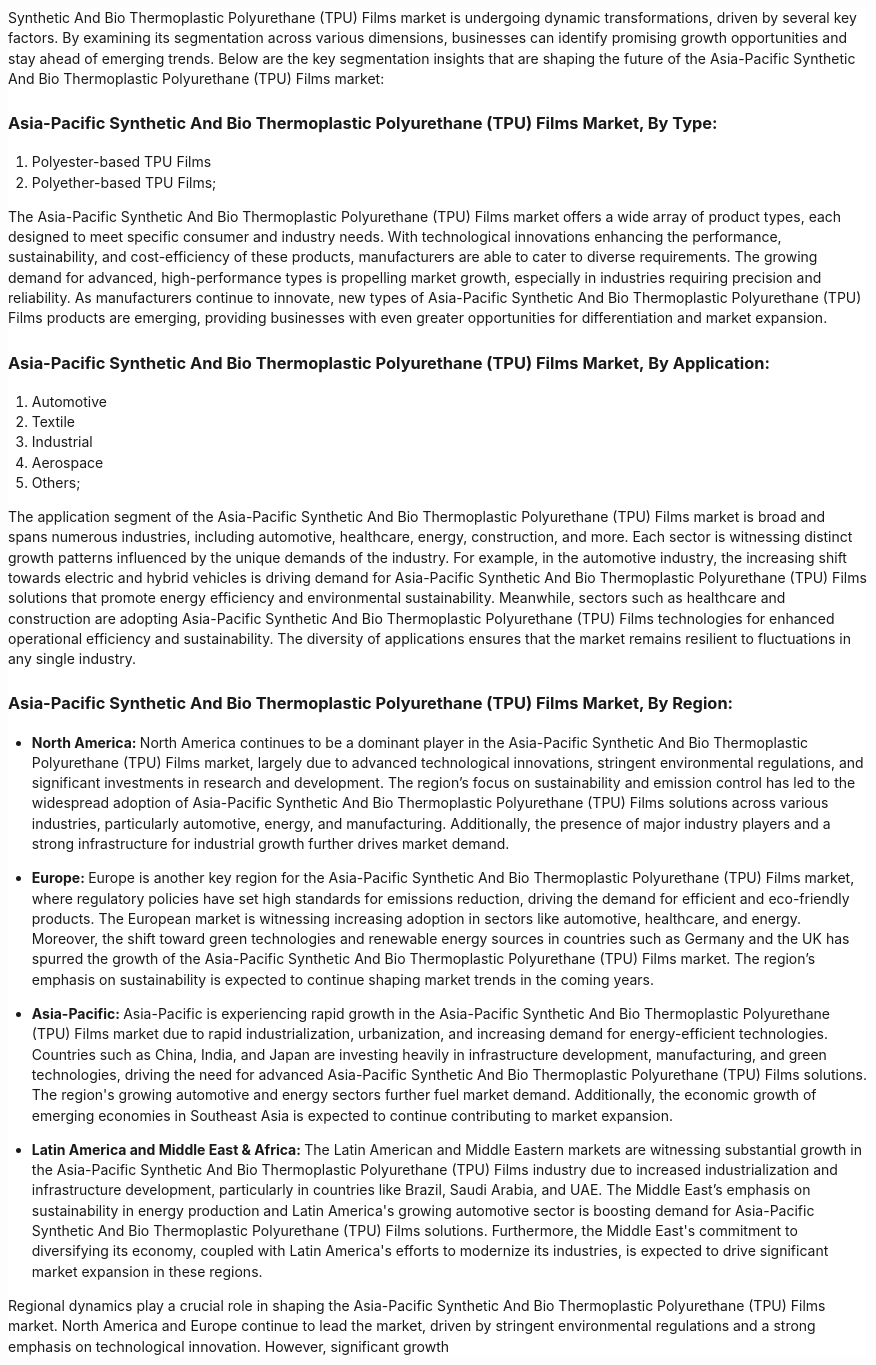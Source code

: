 Synthetic And Bio Thermoplastic Polyurethane (TPU) Films market is undergoing dynamic transformations, driven by several key factors. By examining its segmentation across various dimensions, businesses can identify promising growth opportunities and stay ahead of emerging trends. Below are the key segmentation insights that are shaping the future of the Asia-Pacific Synthetic And Bio Thermoplastic Polyurethane (TPU) Films market:</p><h3><strong>Asia-Pacific Synthetic And Bio Thermoplastic Polyurethane (TPU) Films Market, By Type:<br /></strong></h3><ol><li>Polyester-based TPU Films<li> Polyether-based TPU Films;</li></ol><p>The Asia-Pacific Synthetic And Bio Thermoplastic Polyurethane (TPU) Films market offers a wide array of product types, each designed to meet specific consumer and industry needs. With technological innovations enhancing the performance, sustainability, and cost-efficiency of these products, manufacturers are able to cater to diverse requirements. The growing demand for advanced, high-performance types is propelling market growth, especially in industries requiring precision and reliability. As manufacturers continue to innovate, new types of Asia-Pacific Synthetic And Bio Thermoplastic Polyurethane (TPU) Films products are emerging, providing businesses with even greater opportunities for differentiation and market expansion.</p><h3>Asia-Pacific Synthetic And Bio Thermoplastic Polyurethane (TPU) Films Market,&nbsp;By Application:</h3><ol><li>Automotive<li> Textile<li> Industrial<li> Aerospace<li> Others;</li></ol><p>The application segment of the Asia-Pacific Synthetic And Bio Thermoplastic Polyurethane (TPU) Films market is broad and spans numerous industries, including automotive, healthcare, energy, construction, and more. Each sector is witnessing distinct growth patterns influenced by the unique demands of the industry. For example, in the automotive industry, the increasing shift towards electric and hybrid vehicles is driving demand for Asia-Pacific Synthetic And Bio Thermoplastic Polyurethane (TPU) Films solutions that promote energy efficiency and environmental sustainability. Meanwhile, sectors such as healthcare and construction are adopting Asia-Pacific Synthetic And Bio Thermoplastic Polyurethane (TPU) Films technologies for enhanced operational efficiency and sustainability. The diversity of applications ensures that the market remains resilient to fluctuations in any single industry.</p><h3>Asia-Pacific Synthetic And Bio Thermoplastic Polyurethane (TPU) Films Market, By Region:</h3><ul><li><p><strong>North America:&nbsp;</strong>North America continues to be a dominant player in the Asia-Pacific Synthetic And Bio Thermoplastic Polyurethane (TPU) Films market, largely due to advanced technological innovations, stringent environmental regulations, and significant investments in research and development. The region&rsquo;s focus on sustainability and emission control has led to the widespread adoption of Asia-Pacific Synthetic And Bio Thermoplastic Polyurethane (TPU) Films solutions across various industries, particularly automotive, energy, and manufacturing. Additionally, the presence of major industry players and a strong infrastructure for industrial growth further drives market demand.</p></li><li><p><strong><strong>Europe:&nbsp;</strong></strong>Europe is another key region for the Asia-Pacific Synthetic And Bio Thermoplastic Polyurethane (TPU) Films market, where regulatory policies have set high standards for emissions reduction, driving the demand for efficient and eco-friendly products. The European market is witnessing increasing adoption in sectors like automotive, healthcare, and energy. Moreover, the shift toward green technologies and renewable energy sources in countries such as Germany and the UK has spurred the growth of the Asia-Pacific Synthetic And Bio Thermoplastic Polyurethane (TPU) Films market. The region&rsquo;s emphasis on sustainability is expected to continue shaping market trends in the coming years.</p></li><li><p><strong><strong>Asia-Pacific:&nbsp;</strong></strong>Asia-Pacific is experiencing rapid growth in the Asia-Pacific Synthetic And Bio Thermoplastic Polyurethane (TPU) Films market due to rapid industrialization, urbanization, and increasing demand for energy-efficient technologies. Countries such as China, India, and Japan are investing heavily in infrastructure development, manufacturing, and green technologies, driving the need for advanced Asia-Pacific Synthetic And Bio Thermoplastic Polyurethane (TPU) Films solutions. The region's growing automotive and energy sectors further fuel market demand. Additionally, the economic growth of emerging economies in Southeast Asia is expected to continue contributing to market expansion.</p></li><li><p><strong><strong>Latin America and Middle East &amp; Africa:&nbsp;</strong></strong>The Latin American and Middle Eastern markets are witnessing substantial growth in the Asia-Pacific Synthetic And Bio Thermoplastic Polyurethane (TPU) Films industry due to increased industrialization and infrastructure development, particularly in countries like Brazil, Saudi Arabia, and UAE. The Middle East&rsquo;s emphasis on sustainability in energy production and Latin America's growing automotive sector is boosting demand for Asia-Pacific Synthetic And Bio Thermoplastic Polyurethane (TPU) Films solutions. Furthermore, the Middle East's commitment to diversifying its economy, coupled with Latin America's efforts to modernize its industries, is expected to drive significant market expansion in these regions.</p></li></ul><p>Regional dynamics play a crucial role in shaping the Asia-Pacific Synthetic And Bio Thermoplastic Polyurethane (TPU) Films market. North America and Europe continue to lead the market, driven by stringent environmental regulations and a strong emphasis on technological innovation. However, significant growth
